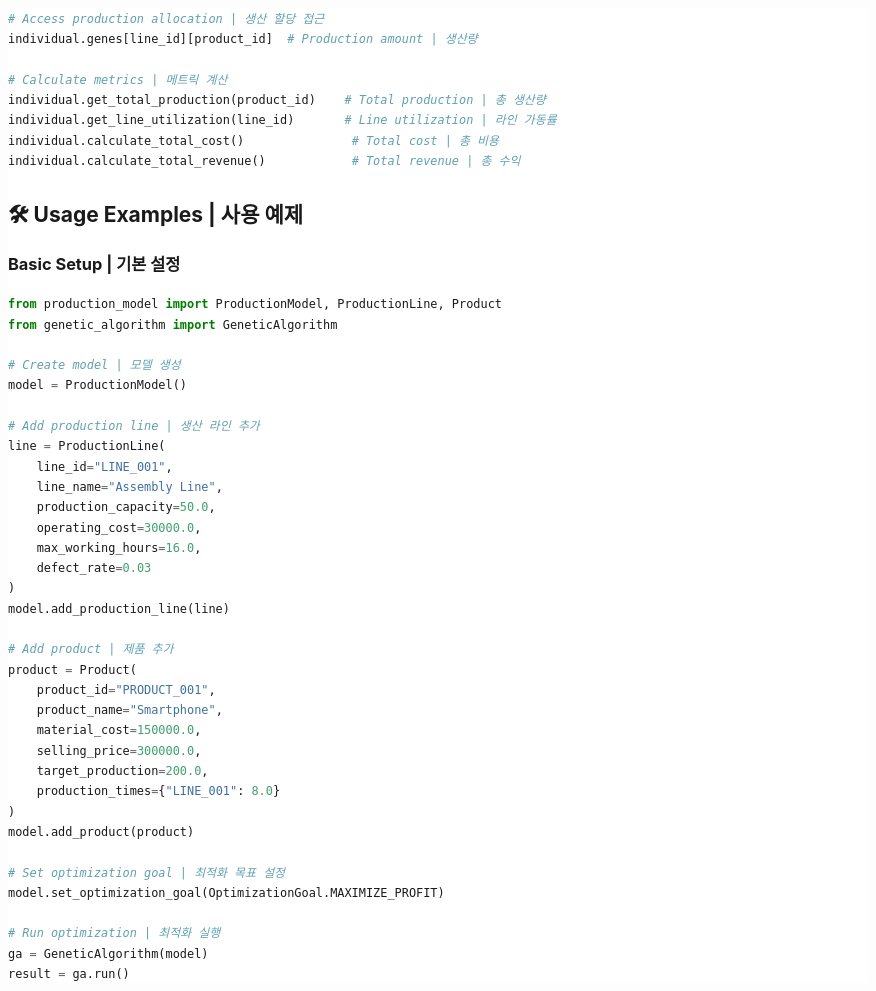 ```python
# Access production allocation | 생산 할당 접근
individual.genes[line_id][product_id]  # Production amount | 생산량

# Calculate metrics | 메트릭 계산
individual.get_total_production(product_id)    # Total production | 총 생산량
individual.get_line_utilization(line_id)       # Line utilization | 라인 가동률
individual.calculate_total_cost()               # Total cost | 총 비용
individual.calculate_total_revenue()            # Total revenue | 총 수익
```

## 🛠️ Usage Examples | 사용 예제

### Basic Setup | 기본 설정

```python
from production_model import ProductionModel, ProductionLine, Product
from genetic_algorithm import GeneticAlgorithm

# Create model | 모델 생성
model = ProductionModel()

# Add production line | 생산 라인 추가
line = ProductionLine(
    line_id="LINE_001",
    line_name="Assembly Line",
    production_capacity=50.0,
    operating_cost=30000.0,
    max_working_hours=16.0,
    defect_rate=0.03
)
model.add_production_line(line)

# Add product | 제품 추가
product = Product(
    product_id="PRODUCT_001",
    product_name="Smartphone",
    material_cost=150000.0,
    selling_price=300000.0,
    target_production=200.0,
    production_times={"LINE_001": 8.0}
)
model.add_product(product)

# Set optimization goal | 최적화 목표 설정
model.set_optimization_goal(OptimizationGoal.MAXIMIZE_PROFIT)

# Run optimization | 최적화 실행
ga = GeneticAlgorithm(model)
result = ga.run()
```
